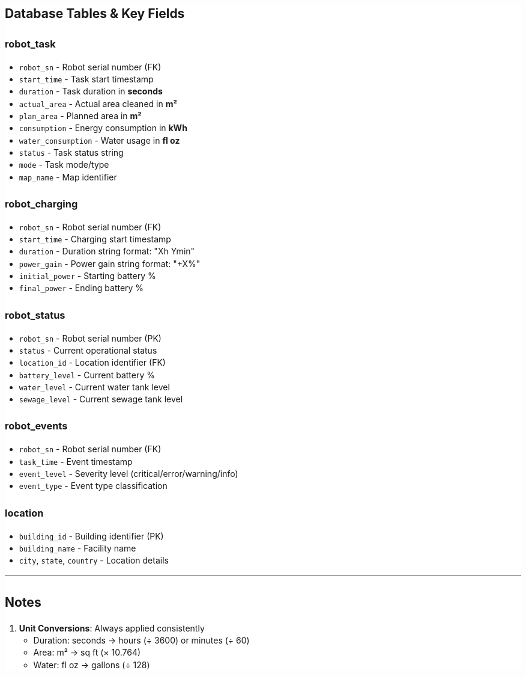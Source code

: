 
## Database Tables & Key Fields

### robot_task
- `robot_sn` - Robot serial number (FK)
- `start_time` - Task start timestamp
- `duration` - Task duration in **seconds**
- `actual_area` - Actual area cleaned in **m²**
- `plan_area` - Planned area in **m²**
- `consumption` - Energy consumption in **kWh**
- `water_consumption` - Water usage in **fl oz**
- `status` - Task status string
- `mode` - Task mode/type
- `map_name` - Map identifier

### robot_charging
- `robot_sn` - Robot serial number (FK)
- `start_time` - Charging start timestamp
- `duration` - Duration string format: "Xh Ymin"
- `power_gain` - Power gain string format: "+X%"
- `initial_power` - Starting battery %
- `final_power` - Ending battery %

### robot_status
- `robot_sn` - Robot serial number (PK)
- `status` - Current operational status
- `location_id` - Location identifier (FK)
- `battery_level` - Current battery %
- `water_level` - Current water tank level
- `sewage_level` - Current sewage tank level

### robot_events
- `robot_sn` - Robot serial number (FK)
- `task_time` - Event timestamp
- `event_level` - Severity level (critical/error/warning/info)
- `event_type` - Event type classification

### location
- `building_id` - Building identifier (PK)
- `building_name` - Facility name
- `city`, `state`, `country` - Location details

---

## Notes

1. **Unit Conversions**: Always applied consistently
   - Duration: seconds → hours (÷ 3600) or minutes (÷ 60)
   - Area: m² → sq ft (× 10.764)
   - Water: fl oz → gallons (÷ 128)
